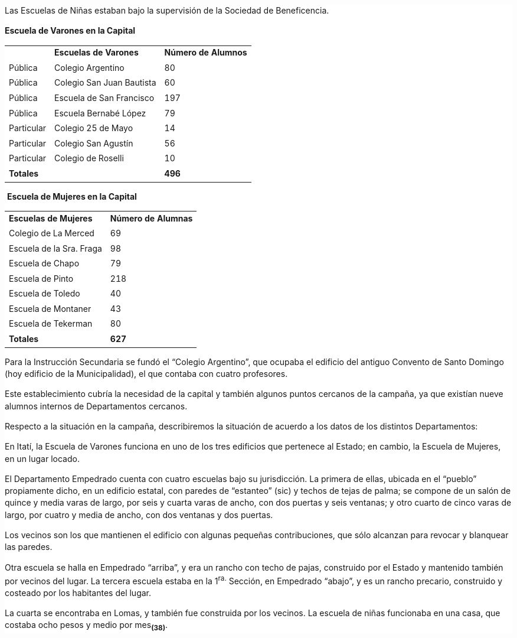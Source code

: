 Las Escuelas de Niñas estaban bajo la supervisión de la Sociedad de Beneficencia.

**Escuela de Varones en la Capital**

<table><tbody><tr><td><span>&nbsp;</span></td><td><span><strong><span>Escuelas de Varones</span></strong></span></td><td><span><strong><span>Número de Alumnos</span></strong></span></td></tr><tr><td><span>Pública</span></td><td><span>Colegio Argentino</span></td><td><span>80</span></td></tr><tr><td><span>Pública</span></td><td><span>Colegio San Juan Bautista</span></td><td><span>60</span></td></tr><tr><td><span>Pública</span></td><td><span>Escuela de San Francisco</span></td><td><span>197</span></td></tr><tr><td><span><span>Pública</span></span></td><td><span>Escuela Bernabé López</span></td><td><span>79</span></td></tr><tr><td><span><span><span>Particular</span></span></span></td><td><span><span>Colegio 25 de Mayo</span></span></td><td><span><span>14</span></span></td></tr><tr><td><span>Particular</span></td><td><span>Colegio San Agustín</span></td><td><span>56</span></td></tr><tr><td><span>Particular</span></td><td><span>Colegio de Roselli</span></td><td><span>10</span></td></tr><tr><td><span><strong><span><span>Totales</span></span></strong></span></td><td><span>&nbsp;</span></td><td><span><strong><span>496</span></strong></span></td></tr></tbody></table>

 **Escuela de Mujeres en la Capital**

<table><tbody><tr><td><strong><span>Escuelas de Mujeres</span></strong></td><td><strong><span>Número de Alumnas</span></strong></td></tr><tr><td><span>Colegio de La Merced</span></td><td><span>69</span></td></tr><tr><td><span>Escuela de la Sra. Fraga</span></td><td><span>98</span></td></tr><tr><td><span>Escuela de Chapo</span></td><td><span>79</span></td></tr><tr><td><span><span>Escuela de Pinto</span></span></td><td><span><span>218</span></span></td></tr><tr><td><span>Escuela de Toledo</span></td><td><span>40</span></td></tr><tr><td><span>Escuela de Montaner</span></td><td><span>43</span></td></tr><tr><td><span>Escuela de Tekerman</span></td><td><span>80</span></td></tr><tr><td><strong><span>Totales</span></strong></td><td><strong><span>627</span></strong></td></tr></tbody></table>

Para la Instrucción Secundaria se fundó el “Colegio Argentino”, que ocupaba el edificio del antiguo Convento de Santo Domingo (hoy edificio de la Municipalidad), el que contaba con cuatro profesores.

Este establecimiento cubría la necesidad de la capital y también algunos puntos cercanos de la campaña, ya que existían nueve alumnos internos de Departamentos cercanos.

Respecto a la situación en la campaña, describiremos la situación de acuerdo a los datos de los distintos Departamentos:

En Itatí, la Escuela de Varones funciona en uno de los tres edificios que pertenece al Estado; en cambio, la Escuela de Mujeres, en un lugar locado.

El Departamento Empedrado cuenta con cuatro escuelas bajo su jurisdicción. La primera de ellas, ubicada en el “pueblo” propiamente dicho, en un edificio estatal, con paredes de “estanteo” (sic) y techos de tejas de palma; se compone de un salón de quince y media varas de largo, por seis y cuarta varas de ancho, con dos puertas y seis ventanas; y otro cuarto de cinco varas de largo, por cuatro y media de ancho, con dos ventanas y dos puertas.

Los vecinos son los que mantienen el edificio con algunas pequeñas contribuciones, que sólo alcanzan para revocar y blanquear las paredes.

Otra escuela se halla en Empedrado “arriba”, y era un rancho con techo de pajas, construido por el Estado y mantenido también por vecinos del lugar. La tercera escuela estaba en la 1<sup>ra.</sup> Sección, en Empedrado “abajo”, y es un rancho precario, construido y costeado por los habitantes del lugar.

La cuarta se encontraba en Lomas, y también fue construida por los vecinos. La escuela de niñas funcionaba en una casa, que costaba ocho pesos y medio por mes<sub><strong>(38)</strong></sub>.
